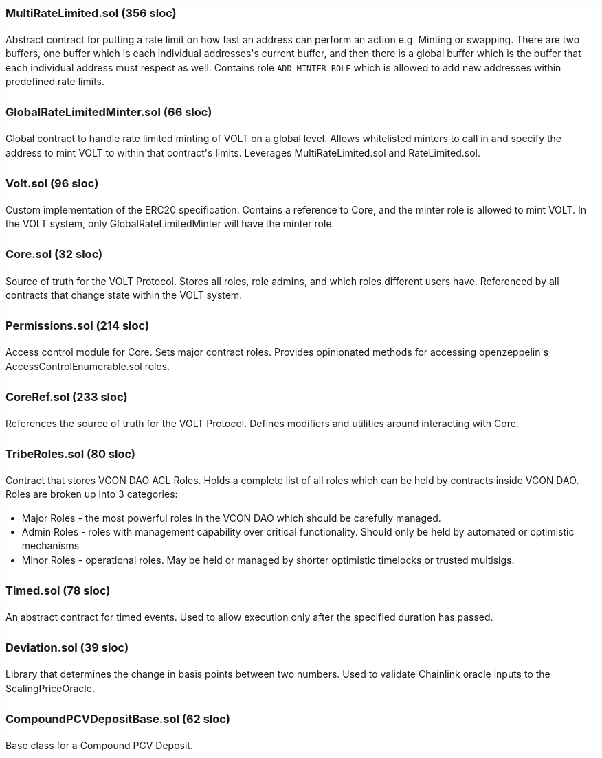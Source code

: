 ### MultiRateLimited.sol (356 sloc)
Abstract contract for putting a rate limit on how fast an address can perform an action e.g. Minting or swapping. There are two buffers, one buffer which is each individual addresses's current buffer, and then there is a global buffer which is the buffer that each individual address must respect as well. Contains role `ADD_MINTER_ROLE` which is allowed to add new addresses within predefined rate limits.

### GlobalRateLimitedMinter.sol (66 sloc)
Global contract to handle rate limited minting of VOLT on a global level. Allows whitelisted minters to call in and specify the address to mint VOLT to within that contract's limits. Leverages MultiRateLimited.sol and RateLimited.sol.

### Volt.sol (96 sloc)
Custom implementation of the ERC20 specification. Contains a reference to Core, and the minter role is allowed to mint VOLT. In the VOLT system, only GlobalRateLimitedMinter will have the minter role.

### Core.sol (32 sloc)
Source of truth for the VOLT Protocol. Stores all roles, role admins, and which roles different users have. Referenced by all contracts that change state within the VOLT system.

### Permissions.sol (214 sloc)
Access control module for Core. Sets major contract roles. Provides opinionated methods for accessing openzeppelin's AccessControlEnumerable.sol roles.

### CoreRef.sol (233 sloc)
References the source of truth for the VOLT Protocol. Defines modifiers and utilities around interacting with Core.

### TribeRoles.sol (80 sloc)
Contract that stores VCON DAO ACL Roles. Holds a complete list of all roles which can be held by contracts inside VCON DAO.
Roles are broken up into 3 categories:
* Major Roles - the most powerful roles in the VCON DAO which should be carefully managed.
* Admin Roles - roles with management capability over critical functionality. Should only be held by automated or optimistic mechanisms
* Minor Roles - operational roles. May be held or managed by shorter optimistic timelocks or trusted multisigs.

### Timed.sol (78 sloc)
An abstract contract for timed events. Used to allow execution only after the specified duration has passed.

### Deviation.sol (39 sloc)
Library that determines the change in basis points between two numbers. Used to validate Chainlink oracle inputs to the ScalingPriceOracle.

### CompoundPCVDepositBase.sol (62 sloc)
Base class for a Compound PCV Deposit.
